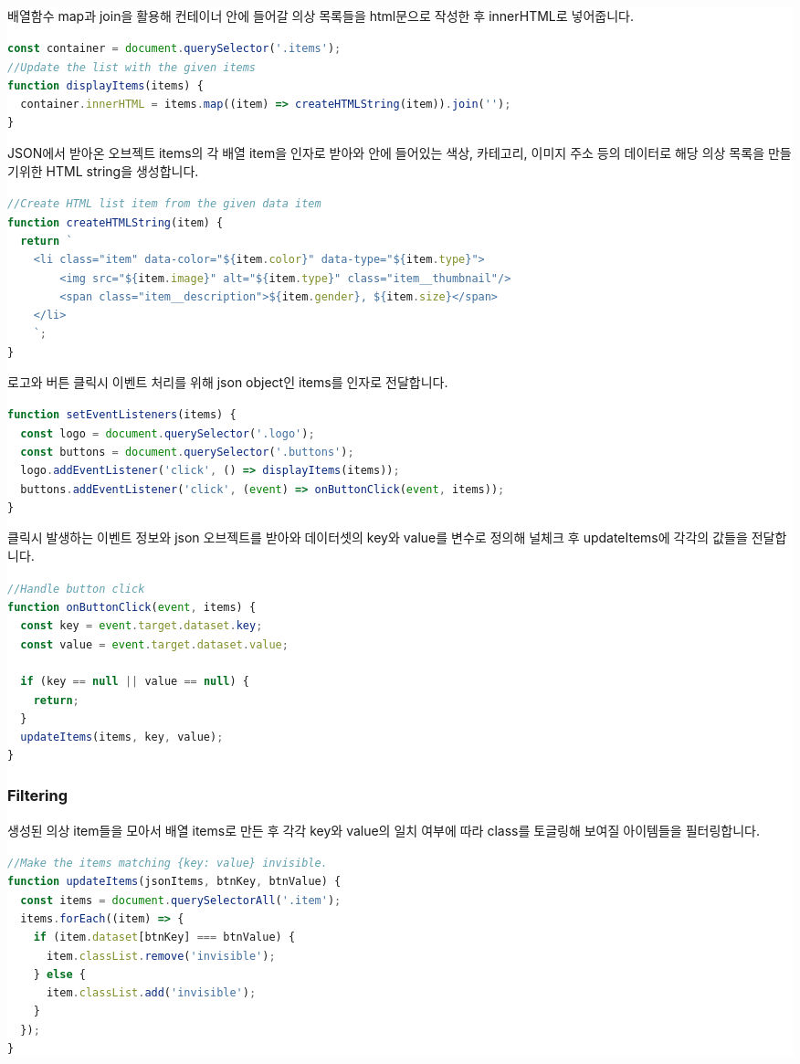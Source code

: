 배열함수 map과 join을 활용해 컨테이너 안에 들어갈 의상 목록들을 html문으로 작성한 후 innerHTML로 넣어줍니다.

```js
const container = document.querySelector('.items');
//Update the list with the given items
function displayItems(items) {
  container.innerHTML = items.map((item) => createHTMLString(item)).join('');
}
```

JSON에서 받아온 오브젝트 items의 각 배열 item을 인자로 받아와 안에 들어있는 색상, 카테고리, 이미지 주소 등의 데이터로 해당 의상 목록을 만들기위한 HTML string을 생성합니다.

```js
//Create HTML list item from the given data item
function createHTMLString(item) {
  return `
    <li class="item" data-color="${item.color}" data-type="${item.type}">
        <img src="${item.image}" alt="${item.type}" class="item__thumbnail"/>
        <span class="item__description">${item.gender}, ${item.size}</span>
    </li>
    `;
}
```

로고와 버튼 클릭시 이벤트 처리를 위해 json object인 items를 인자로 전달합니다.

```js
function setEventListeners(items) {
  const logo = document.querySelector('.logo');
  const buttons = document.querySelector('.buttons');
  logo.addEventListener('click', () => displayItems(items));
  buttons.addEventListener('click', (event) => onButtonClick(event, items));
}
```

클릭시 발생하는 이벤트 정보와 json 오브젝트를 받아와 데이터셋의 key와 value를 변수로 정의해 널체크 후 updateItems에 각각의 값들을 전달합니다.

```js
//Handle button click
function onButtonClick(event, items) {
  const key = event.target.dataset.key;
  const value = event.target.dataset.value;

  if (key == null || value == null) {
    return;
  }
  updateItems(items, key, value);
}
```

### **Filtering**

생성된 의상 item들을 모아서 배열 items로 만든 후 각각 key와 value의 일치 여부에 따라 class를 토글링해 보여질 아이템들을 필터링합니다.

```js
//Make the items matching {key: value} invisible.
function updateItems(jsonItems, btnKey, btnValue) {
  const items = document.querySelectorAll('.item');
  items.forEach((item) => {
    if (item.dataset[btnKey] === btnValue) {
      item.classList.remove('invisible');
    } else {
      item.classList.add('invisible');
    }
  });
}
```
